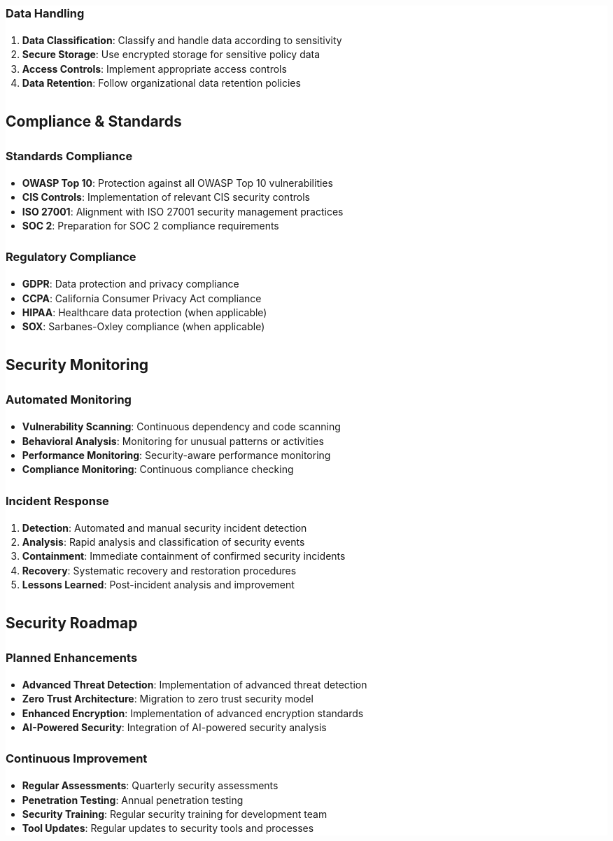 ### Data Handling
1. **Data Classification**: Classify and handle data according to sensitivity
2. **Secure Storage**: Use encrypted storage for sensitive policy data
3. **Access Controls**: Implement appropriate access controls
4. **Data Retention**: Follow organizational data retention policies

## Compliance & Standards

### Standards Compliance
- **OWASP Top 10**: Protection against all OWASP Top 10 vulnerabilities
- **CIS Controls**: Implementation of relevant CIS security controls
- **ISO 27001**: Alignment with ISO 27001 security management practices
- **SOC 2**: Preparation for SOC 2 compliance requirements

### Regulatory Compliance
- **GDPR**: Data protection and privacy compliance
- **CCPA**: California Consumer Privacy Act compliance
- **HIPAA**: Healthcare data protection (when applicable)
- **SOX**: Sarbanes-Oxley compliance (when applicable)

## Security Monitoring

### Automated Monitoring
- **Vulnerability Scanning**: Continuous dependency and code scanning
- **Behavioral Analysis**: Monitoring for unusual patterns or activities
- **Performance Monitoring**: Security-aware performance monitoring
- **Compliance Monitoring**: Continuous compliance checking

### Incident Response
1. **Detection**: Automated and manual security incident detection
2. **Analysis**: Rapid analysis and classification of security events
3. **Containment**: Immediate containment of confirmed security incidents
4. **Recovery**: Systematic recovery and restoration procedures
5. **Lessons Learned**: Post-incident analysis and improvement

## Security Roadmap

### Planned Enhancements
- **Advanced Threat Detection**: Implementation of advanced threat detection
- **Zero Trust Architecture**: Migration to zero trust security model
- **Enhanced Encryption**: Implementation of advanced encryption standards
- **AI-Powered Security**: Integration of AI-powered security analysis

### Continuous Improvement
- **Regular Assessments**: Quarterly security assessments
- **Penetration Testing**: Annual penetration testing
- **Security Training**: Regular security training for development team
- **Tool Updates**: Regular updates to security tools and processes
